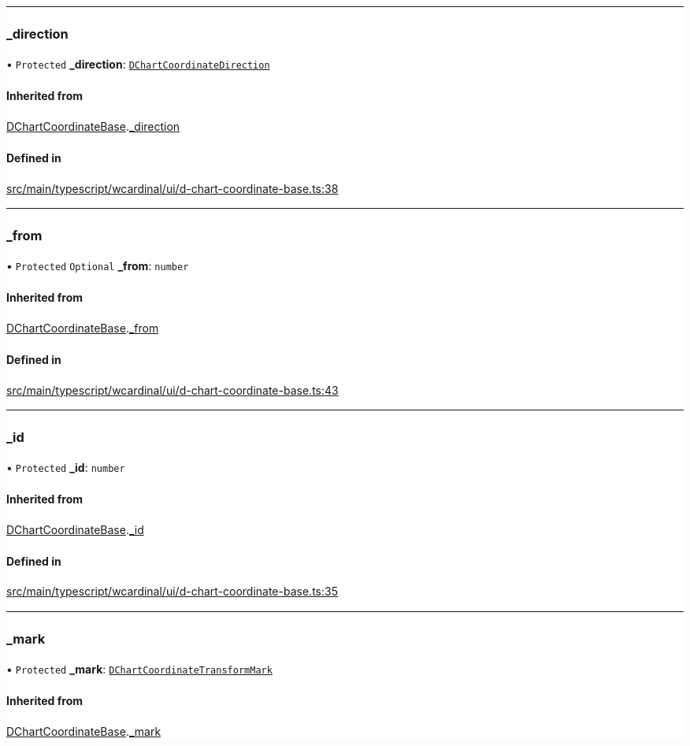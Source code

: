 ___

### \_direction

• `Protected` **\_direction**: [`DChartCoordinateDirection`](../index.md#dchartcoordinatedirection-1)

#### Inherited from

[DChartCoordinateBase](DChartCoordinateBase.md).[_direction](DChartCoordinateBase.md#_direction)

#### Defined in

[src/main/typescript/wcardinal/ui/d-chart-coordinate-base.ts:38](https://github.com/winter-cardinal/winter-cardinal-ui/blob/v0.407.0/src/main/typescript/wcardinal/ui/d-chart-coordinate-base.ts#L38)

___

### \_from

• `Protected` `Optional` **\_from**: `number`

#### Inherited from

[DChartCoordinateBase](DChartCoordinateBase.md).[_from](DChartCoordinateBase.md#_from)

#### Defined in

[src/main/typescript/wcardinal/ui/d-chart-coordinate-base.ts:43](https://github.com/winter-cardinal/winter-cardinal-ui/blob/v0.407.0/src/main/typescript/wcardinal/ui/d-chart-coordinate-base.ts#L43)

___

### \_id

• `Protected` **\_id**: `number`

#### Inherited from

[DChartCoordinateBase](DChartCoordinateBase.md).[_id](DChartCoordinateBase.md#_id)

#### Defined in

[src/main/typescript/wcardinal/ui/d-chart-coordinate-base.ts:35](https://github.com/winter-cardinal/winter-cardinal-ui/blob/v0.407.0/src/main/typescript/wcardinal/ui/d-chart-coordinate-base.ts#L35)

___

### \_mark

• `Protected` **\_mark**: [`DChartCoordinateTransformMark`](../interfaces/DChartCoordinateTransformMark.md)

#### Inherited from

[DChartCoordinateBase](DChartCoordinateBase.md).[_mark](DChartCoordinateBase.md#_mark)
